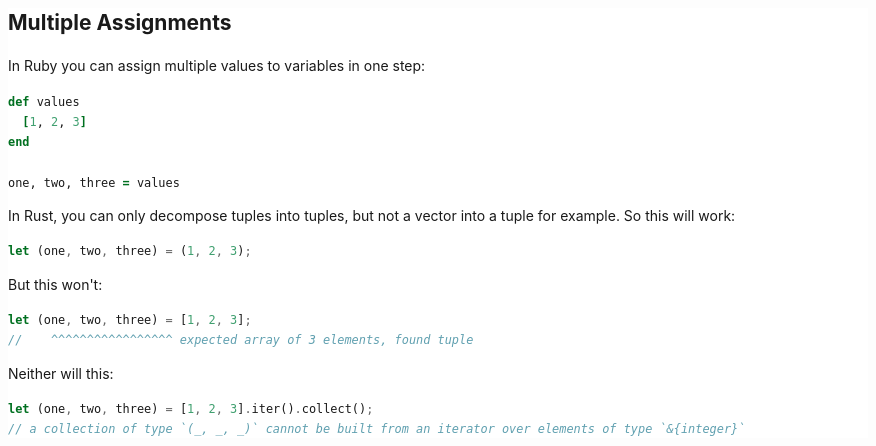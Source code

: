</a>

## Multiple Assignments

In Ruby you can assign multiple values to variables in one step:

<a class="example" href="https://gist.github.com/LeandroTk/998bed8f8c20e487a1b8a638dd7563a1#file-multiple_assignment_1-rb">
<div class="ruby lang-icon"></div>

```ruby
def values
  [1, 2, 3]
end

one, two, three = values
```

</a>

In Rust, you can only decompose tuples into tuples, but not a vector into a tuple for example.
So this will work:

<a class="example" href="https://play.rust-lang.org/?gist=11b02c318ec35456b8247c3161cb341b&version=nightly">
<div class="rust lang-icon"></div>

```rust
let (one, two, three) = (1, 2, 3);
```

</a>

But this won't:

<a class="example" href="https://play.rust-lang.org/?gist=11b02c318ec35456b8247c3161cb341b&version=nightly">
<div class="rust lang-icon"></div>

```rust
let (one, two, three) = [1, 2, 3];
//    ^^^^^^^^^^^^^^^^^ expected array of 3 elements, found tuple
```

</a>

Neither will this:

<a class="example" href="https://play.rust-lang.org/?gist=11b02c318ec35456b8247c3161cb341b&version=nightly">
<div class="rust lang-icon"></div>

```rust
let (one, two, three) = [1, 2, 3].iter().collect();
// a collection of type `(_, _, _)` cannot be built from an iterator over elements of type `&{integer}`
```

</a>
